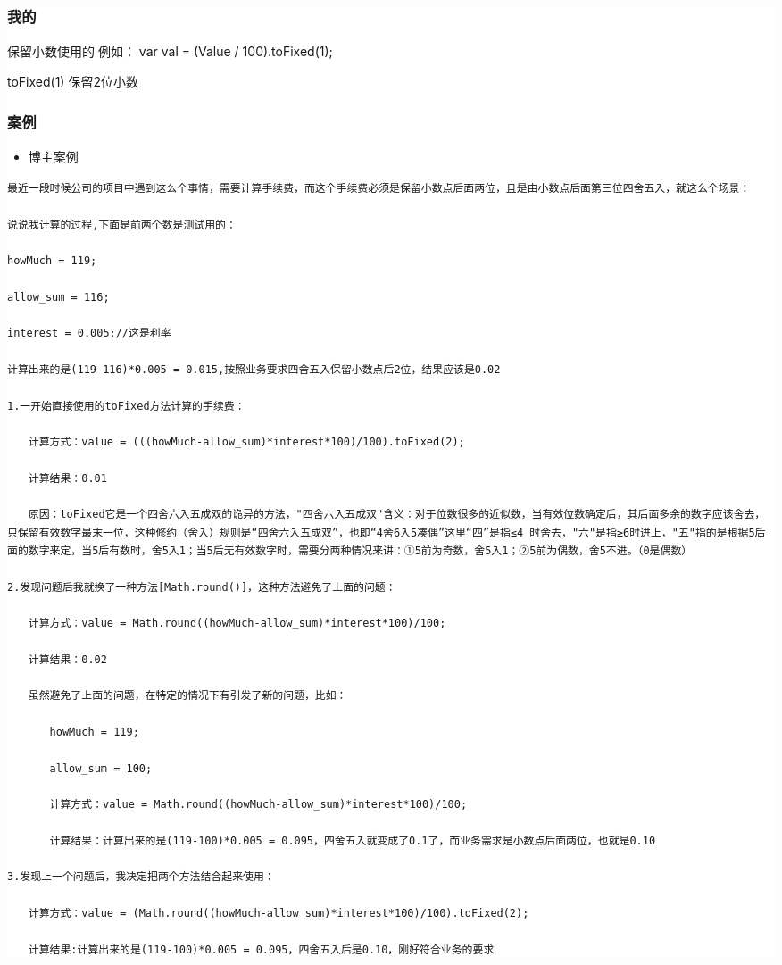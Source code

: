 


### 我的

保留小数使用的
例如： var val = (Value / 100).toFixed(1);

toFixed(1)  保留2位小数

```

```

### 案例


* 博主案例


```
最近一段时候公司的项目中遇到这么个事情，需要计算手续费，而这个手续费必须是保留小数点后面两位，且是由小数点后面第三位四舍五入，就这么个场景：

说说我计算的过程,下面是前两个数是测试用的：

howMuch = 119;

allow_sum = 116;

interest = 0.005;//这是利率

计算出来的是(119-116)*0.005 = 0.015,按照业务要求四舍五入保留小数点后2位，结果应该是0.02

1.一开始直接使用的toFixed方法计算的手续费：

　　计算方式：value = (((howMuch-allow_sum)*interest*100)/100).toFixed(2);

　　计算结果：0.01

　　原因：toFixed它是一个四舍六入五成双的诡异的方法，"四舍六入五成双"含义：对于位数很多的近似数，当有效位数确定后，其后面多余的数字应该舍去，只保留有效数字最末一位，这种修约（舍入）规则是“四舍六入五成双”，也即“4舍6入5凑偶”这里“四”是指≤4 时舍去，"六"是指≥6时进上，"五"指的是根据5后面的数字来定，当5后有数时，舍5入1；当5后无有效数字时，需要分两种情况来讲：①5前为奇数，舍5入1；②5前为偶数，舍5不进。（0是偶数）  

2.发现问题后我就换了一种方法[Math.round()]，这种方法避免了上面的问题：

　　计算方式：value = Math.round((howMuch-allow_sum)*interest*100)/100;

　　计算结果：0.02

　　虽然避免了上面的问题，在特定的情况下有引发了新的问题，比如：

　　　　howMuch = 119;

　　　　allow_sum = 100;

　　　　计算方式：value = Math.round((howMuch-allow_sum)*interest*100)/100;

　　　　计算结果：计算出来的是(119-100)*0.005 = 0.095，四舍五入就变成了0.1了，而业务需求是小数点后面两位，也就是0.10

3.发现上一个问题后，我决定把两个方法结合起来使用：

　　计算方式：value = (Math.round((howMuch-allow_sum)*interest*100)/100).toFixed(2);

　　计算结果:计算出来的是(119-100)*0.005 = 0.095，四舍五入后是0.10，刚好符合业务的要求
```
